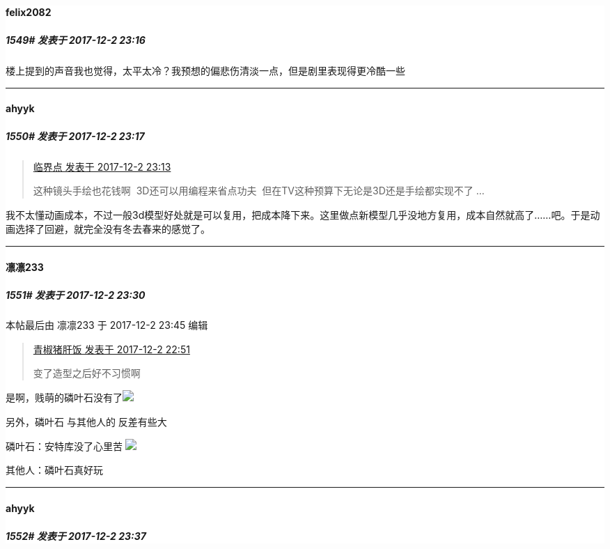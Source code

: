 ####  felix2082  
##### 1549#       发表于 2017-12-2 23:16




楼上提到的声音我也觉得，太平太冷？我预想的偏悲伤清淡一点，但是剧里表现得更冷酷一些







-----

####  ahyyk  
##### 1550#       发表于 2017-12-2 23:17



<blockquote><a href="httphttps://bbs.saraba1st.com/2b/forum.php?mod=redirect&amp;goto=findpost&amp;pid=37890320&amp;ptid=1522030" target="_blank">临界点 发表于 2017-12-2 23:13</a>

这种镜头手绘也花钱啊  3D还可以用编程来省点功夫  但在TV这种预算下无论是3D还是手绘都实现不了 ...</blockquote>
我不太懂动画成本，不过一般3d模型好处就是可以复用，把成本降下来。这里做点新模型几乎没地方复用，成本自然就高了……吧。于是动画选择了回避，就完全没有冬去春来的感觉了。







-----

####  凛凛233  
##### 1551#       发表于 2017-12-2 23:30



 本帖最后由 凛凛233 于 2017-12-2 23:45 编辑 
<blockquote><a href="httphttps://bbs.saraba1st.com/2b/forum.php?mod=redirect&amp;goto=findpost&amp;pid=37890155&amp;ptid=1522030" target="_blank">青椒猪肝饭 发表于 2017-12-2 22:51</a>

变了造型之后好不习惯啊</blockquote>
是啊，贱萌的磷叶石没有了<img src="https://static.saraba1st.com/image/smiley/face2017/009.gif" referrerpolicy="no-referrer">


另外，磷叶石 与其他人的 反差有些大


磷叶石：安特库没了心里苦 <img src="https://static.saraba1st.com/image/smiley/face2017/016.png" referrerpolicy="no-referrer">

其他人：磷叶石真好玩 







-----

####  ahyyk  
##### 1552#       发表于 2017-12-2 23:37
